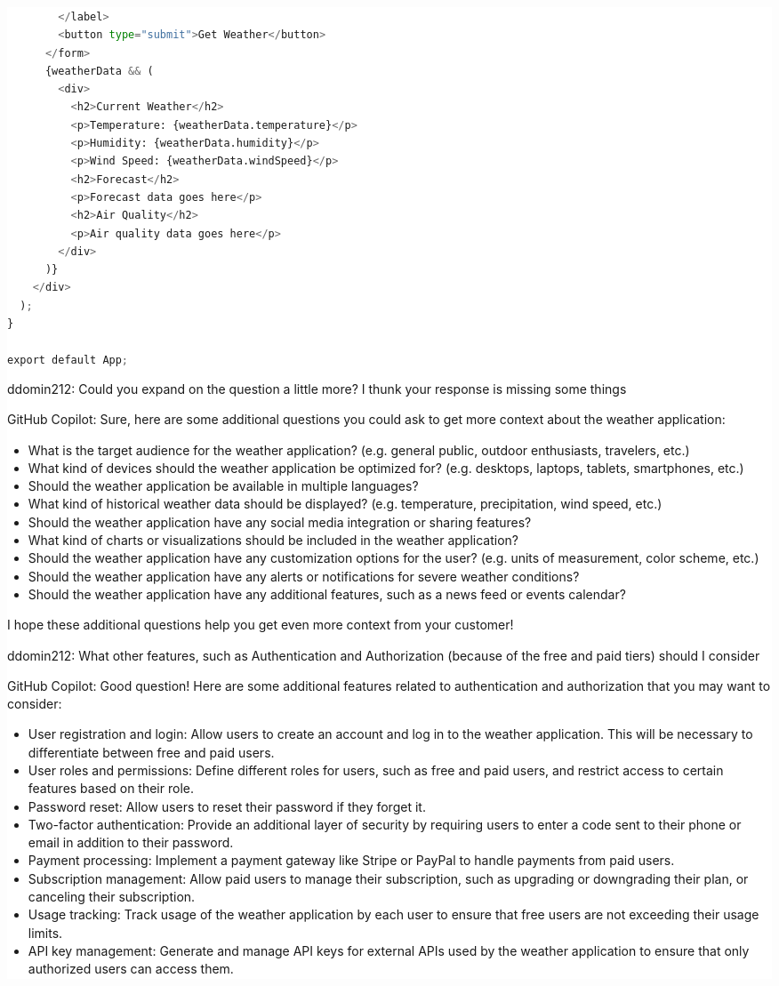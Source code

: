 ```python
        </label>
        <button type="submit">Get Weather</button>
      </form>
      {weatherData && (
        <div>
          <h2>Current Weather</h2>
          <p>Temperature: {weatherData.temperature}</p>
          <p>Humidity: {weatherData.humidity}</p>
          <p>Wind Speed: {weatherData.windSpeed}</p>
          <h2>Forecast</h2>
          <p>Forecast data goes here</p>
          <h2>Air Quality</h2>
          <p>Air quality data goes here</p>
        </div>
      )}
    </div>
  );
}

export default App;
```

ddomin212: Could you expand on the question a little more? I thunk your response is missing some things

GitHub Copilot: Sure, here are some additional questions you could ask to get more context about the weather application:

- What is the target audience for the weather application? (e.g. general public, outdoor enthusiasts, travelers, etc.)
- What kind of devices should the weather application be optimized for? (e.g. desktops, laptops, tablets, smartphones, etc.)
- Should the weather application be available in multiple languages?
- What kind of historical weather data should be displayed? (e.g. temperature, precipitation, wind speed, etc.)
- Should the weather application have any social media integration or sharing features?
- What kind of charts or visualizations should be included in the weather application?
- Should the weather application have any customization options for the user? (e.g. units of measurement, color scheme, etc.)
- Should the weather application have any alerts or notifications for severe weather conditions?
- Should the weather application have any additional features, such as a news feed or events calendar?

I hope these additional questions help you get even more context from your customer!

ddomin212: What other features, such as Authentication and Authorization (because of the free and paid tiers) should I consider

GitHub Copilot: Good question! Here are some additional features related to authentication and authorization that you may want to consider:

- User registration and login: Allow users to create an account and log in to the weather application. This will be necessary to differentiate between free and paid users.
- User roles and permissions: Define different roles for users, such as free and paid users, and restrict access to certain features based on their role.
- Password reset: Allow users to reset their password if they forget it.
- Two-factor authentication: Provide an additional layer of security by requiring users to enter a code sent to their phone or email in addition to their password.
- Payment processing: Implement a payment gateway like Stripe or PayPal to handle payments from paid users.
- Subscription management: Allow paid users to manage their subscription, such as upgrading or downgrading their plan, or canceling their subscription.
- Usage tracking: Track usage of the weather application by each user to ensure that free users are not exceeding their usage limits.
- API key management: Generate and manage API keys for external APIs used by the weather application to ensure that only authorized users can access them.

